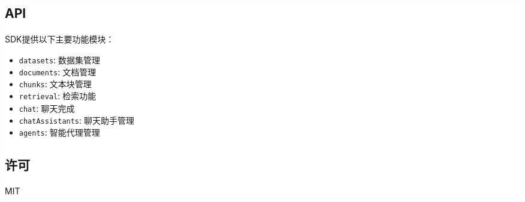 ## API

SDK提供以下主要功能模块：

- `datasets`: 数据集管理
- `documents`: 文档管理
- `chunks`: 文本块管理
- `retrieval`: 检索功能
- `chat`: 聊天完成
- `chatAssistants`: 聊天助手管理
- `agents`: 智能代理管理

## 许可

MIT 